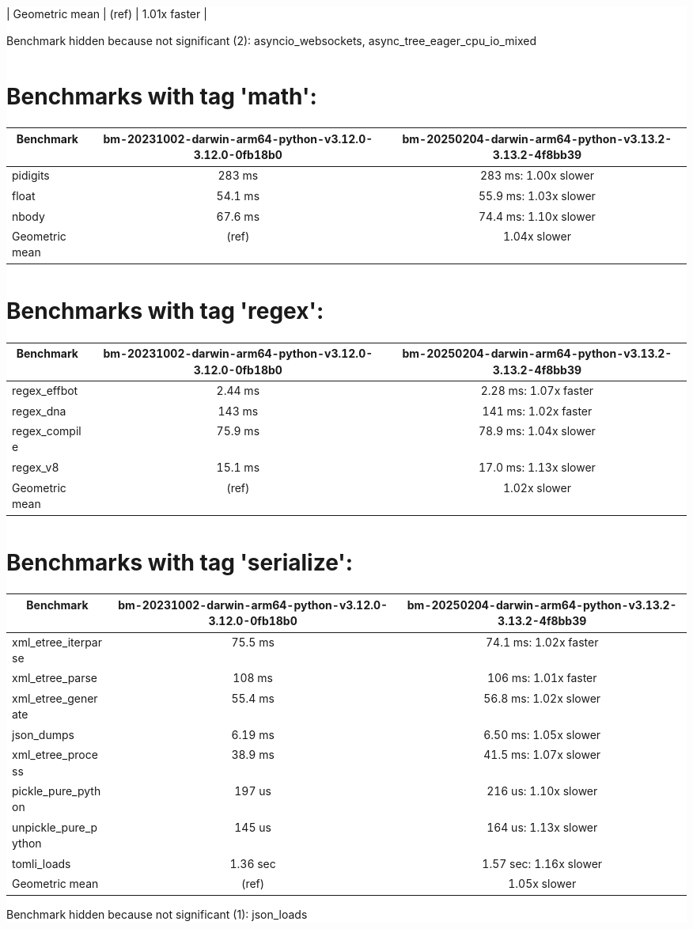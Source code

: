 | Geometric mean                   | (ref)                                                  | 1.01x faster                                           |

Benchmark hidden because not significant (2): asyncio_websockets, async_tree_eager_cpu_io_mixed

Benchmarks with tag 'math':
===========================

| Benchmark      | bm-20231002-darwin-arm64-python-v3.12.0-3.12.0-0fb18b0 | bm-20250204-darwin-arm64-python-v3.13.2-3.13.2-4f8bb39 |
|----------------|:------------------------------------------------------:|:------------------------------------------------------:|
| pidigits       | 283 ms                                                 | 283 ms: 1.00x slower                                   |
| float          | 54.1 ms                                                | 55.9 ms: 1.03x slower                                  |
| nbody          | 67.6 ms                                                | 74.4 ms: 1.10x slower                                  |
| Geometric mean | (ref)                                                  | 1.04x slower                                           |

Benchmarks with tag 'regex':
============================

| Benchmark      | bm-20231002-darwin-arm64-python-v3.12.0-3.12.0-0fb18b0 | bm-20250204-darwin-arm64-python-v3.13.2-3.13.2-4f8bb39 |
|----------------|:------------------------------------------------------:|:------------------------------------------------------:|
| regex_effbot   | 2.44 ms                                                | 2.28 ms: 1.07x faster                                  |
| regex_dna      | 143 ms                                                 | 141 ms: 1.02x faster                                   |
| regex_compile  | 75.9 ms                                                | 78.9 ms: 1.04x slower                                  |
| regex_v8       | 15.1 ms                                                | 17.0 ms: 1.13x slower                                  |
| Geometric mean | (ref)                                                  | 1.02x slower                                           |

Benchmarks with tag 'serialize':
================================

| Benchmark            | bm-20231002-darwin-arm64-python-v3.12.0-3.12.0-0fb18b0 | bm-20250204-darwin-arm64-python-v3.13.2-3.13.2-4f8bb39 |
|----------------------|:------------------------------------------------------:|:------------------------------------------------------:|
| xml_etree_iterparse  | 75.5 ms                                                | 74.1 ms: 1.02x faster                                  |
| xml_etree_parse      | 108 ms                                                 | 106 ms: 1.01x faster                                   |
| xml_etree_generate   | 55.4 ms                                                | 56.8 ms: 1.02x slower                                  |
| json_dumps           | 6.19 ms                                                | 6.50 ms: 1.05x slower                                  |
| xml_etree_process    | 38.9 ms                                                | 41.5 ms: 1.07x slower                                  |
| pickle_pure_python   | 197 us                                                 | 216 us: 1.10x slower                                   |
| unpickle_pure_python | 145 us                                                 | 164 us: 1.13x slower                                   |
| tomli_loads          | 1.36 sec                                               | 1.57 sec: 1.16x slower                                 |
| Geometric mean       | (ref)                                                  | 1.05x slower                                           |

Benchmark hidden because not significant (1): json_loads
